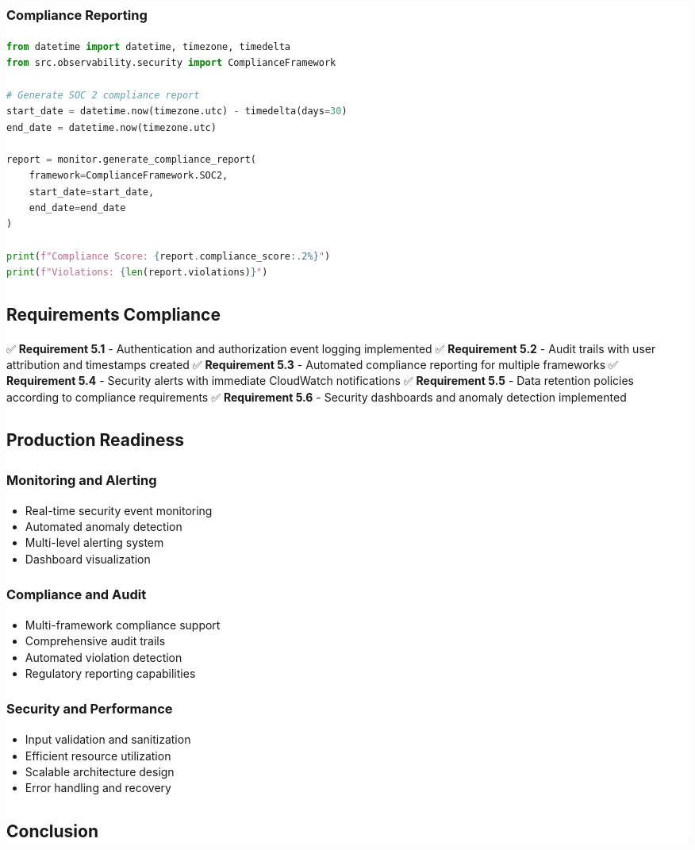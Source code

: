 ### Compliance Reporting
```python
from datetime import datetime, timezone, timedelta
from src.observability.security import ComplianceFramework

# Generate SOC 2 compliance report
start_date = datetime.now(timezone.utc) - timedelta(days=30)
end_date = datetime.now(timezone.utc)

report = monitor.generate_compliance_report(
    framework=ComplianceFramework.SOC2,
    start_date=start_date,
    end_date=end_date
)

print(f"Compliance Score: {report.compliance_score:.2%}")
print(f"Violations: {len(report.violations)}")
```

## Requirements Compliance

✅ **Requirement 5.1** - Authentication and authorization event logging implemented
✅ **Requirement 5.2** - Audit trails with user attribution and timestamps created
✅ **Requirement 5.3** - Automated compliance reporting for multiple frameworks
✅ **Requirement 5.4** - Security alerts with immediate CloudWatch notifications
✅ **Requirement 5.5** - Data retention policies according to compliance requirements
✅ **Requirement 5.6** - Security dashboards and anomaly detection implemented

## Production Readiness

### Monitoring and Alerting
- Real-time security event monitoring
- Automated anomaly detection
- Multi-level alerting system
- Dashboard visualization

### Compliance and Audit
- Multi-framework compliance support
- Comprehensive audit trails
- Automated violation detection
- Regulatory reporting capabilities

### Security and Performance
- Input validation and sanitization
- Efficient resource utilization
- Scalable architecture design
- Error handling and recovery

## Conclusion
